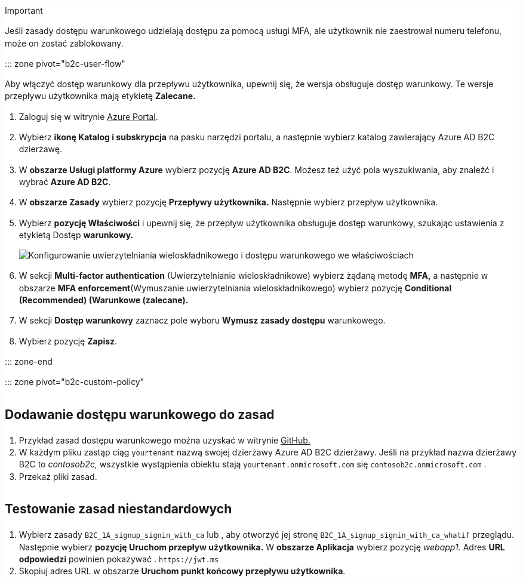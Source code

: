 > [!IMPORTANT]
> Jeśli zasady dostępu warunkowego udzielają dostępu za pomocą usługi MFA, ale użytkownik nie zaestrował numeru telefonu, może on zostać zablokowany.

::: zone pivot="b2c-user-flow"

Aby włączyć dostęp warunkowy dla przepływu użytkownika, upewnij się, że wersja obsługuje dostęp warunkowy. Te wersje przepływu użytkownika mają etykietę **Zalecane.**

1. Zaloguj się w witrynie [Azure Portal](https://portal.azure.com).

1. Wybierz **ikonę Katalog i subskrypcja** na pasku narzędzi portalu, a następnie wybierz katalog zawierający Azure AD B2C dzierżawę.

1. W **obszarze Usługi platformy Azure** wybierz pozycję **Azure AD B2C**. Możesz też użyć pola wyszukiwania, aby znaleźć i wybrać **Azure AD B2C**.

1. W **obszarze Zasady** wybierz pozycję **Przepływy użytkownika.** Następnie wybierz przepływ użytkownika.

1. Wybierz **pozycję Właściwości** i upewnij się, że przepływ użytkownika obsługuje dostęp warunkowy, szukając ustawienia z etykietą Dostęp **warunkowy.**
 
   ![Konfigurowanie uwierzytelniania wieloskładnikowego i dostępu warunkowego we właściwościach](media/conditional-access-user-flow/add-conditional-access.png)

1. W sekcji **Multi-factor authentication** (Uwierzytelnianie wieloskładnikowe) wybierz żądaną metodę **MFA,** a następnie w obszarze **MFA enforcement**(Wymuszanie uwierzytelniania wieloskładnikowego) wybierz pozycję **Conditional (Recommended) (Warunkowe (zalecane).**
 
1. W sekcji **Dostęp warunkowy** zaznacz pole wyboru **Wymusz zasady dostępu** warunkowego.

1. Wybierz pozycję **Zapisz**.


::: zone-end

::: zone pivot="b2c-custom-policy"

## <a name="add-conditional-access-to-your-policy"></a>Dodawanie dostępu warunkowego do zasad

1. Przykład zasad dostępu warunkowego można uzyskać w witrynie [GitHub.](https://github.com/azure-ad-b2c/samples/tree/master/policies/conditional-access)
1. W każdym pliku zastąp ciąg `yourtenant` nazwą swojej dzierżawy Azure AD B2C dzierżawy. Jeśli na przykład nazwa dzierżawy B2C to *contosob2c,* wszystkie wystąpienia obiektu stają `yourtenant.onmicrosoft.com` się `contosob2c.onmicrosoft.com` .
1. Przekaż pliki zasad.

## <a name="test-your-custom-policy"></a>Testowanie zasad niestandardowych

1. Wybierz zasady `B2C_1A_signup_signin_with_ca` lub , aby otworzyć jej stronę `B2C_1A_signup_signin_with_ca_whatif` przeglądu. Następnie wybierz **pozycję Uruchom przepływ użytkownika.** W **obszarze Aplikacja** wybierz pozycję *webapp1.* Adres **URL odpowiedzi** powinien pokazywać . `https://jwt.ms`
1. Skopiuj adres URL w obszarze **Uruchom punkt końcowy przepływu użytkownika**.
